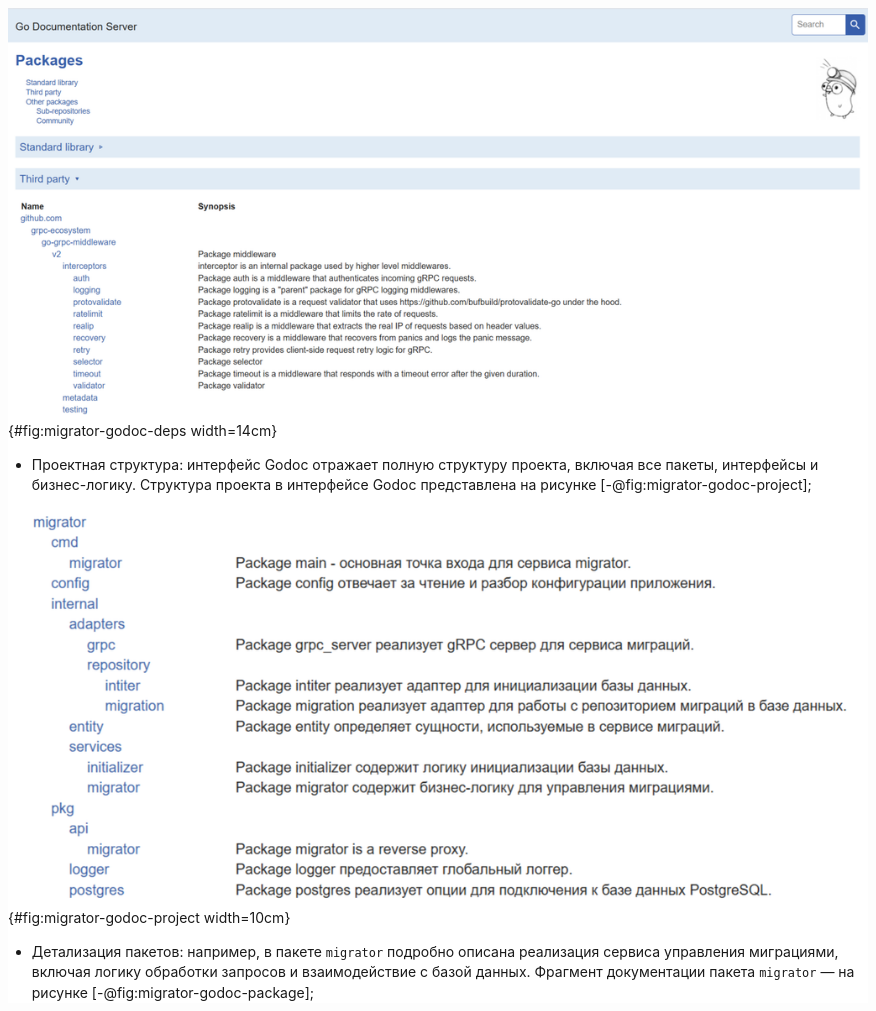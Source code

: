 ![Внешние зависимости проекта в Godoc](img/migrator-godoc-deps.png){#fig:migrator-godoc-deps width=14cm}

- Проектная структура: интерфейс Godoc отражает полную структуру проекта, включая все пакеты, интерфейсы и бизнес-логику. Структура проекта в интерфейсе Godoc представлена на рисунке [-@fig:migrator-godoc-project];

![Полная структура проекта в Godoc](img/migrator-godoc-project.png){#fig:migrator-godoc-project width=10cm}

- Детализация пакетов: например, в пакете `migrator` подробно описана реализация сервиса управления миграциями, включая логику обработки запросов и взаимодействие с базой данных. Фрагмент документации пакета `migrator` — на рисунке [-@fig:migrator-godoc-package];
